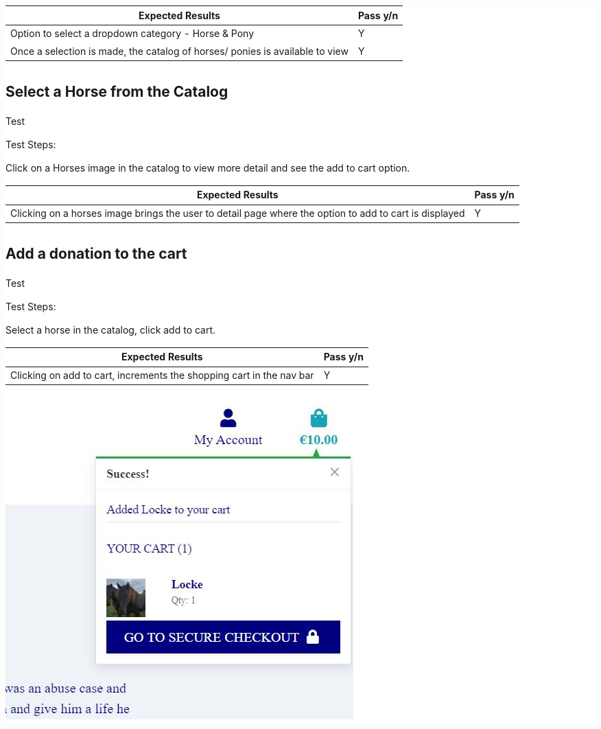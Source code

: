 Expected Results  | Pass y/n
------------- | ------------- 
Option to select a dropdown category - Horse & Pony | Y
Once a selection is made, the catalog of horses/ ponies is available to view | Y

## Select a Horse from the Catalog

Test 

Test Steps:

Click on a Horses image in the catalog to view more detail and see the add to cart option.

Expected Results  | Pass y/n
------------- | ------------- 
Clicking on a horses image brings the user to detail page where the option to add to cart is displayed | Y



## Add a donation to the cart

Test 

Test Steps:

Select a horse in the catalog, click add to cart.

Expected Results  | Pass y/n
------------- | ------------- 
Clicking on add to cart, increments the shopping cart in the nav bar | Y

<img src=media/toast_add_to_cart.JPG>
